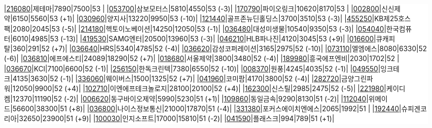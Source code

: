 |[216080](https://finance.daum.net/quotes/A216080)|제테마|7890|7500|53 |
|[053700](https://finance.daum.net/quotes/A053700)|삼보모터스|5810|4550|53 (-3)|
|[170790](https://finance.daum.net/quotes/A170790)|파이오링크|10620|8170|53 |
|[002800](https://finance.daum.net/quotes/A002800)|신신제약|6150|5560|53 (+1)|
|[030960](https://finance.daum.net/quotes/A030960)|양지사|13220|9950|53 (-10)|
|[121440](https://finance.daum.net/quotes/A121440)|골프존뉴딘홀딩스|3700|3510|53 (-3)|
|[455250](https://finance.daum.net/quotes/A455250)|KB제25호스팩|2080|2045|53 (-5)|
|[214180](https://finance.daum.net/quotes/A214180)|헥토이노베이션|14250|12050|53 (-1)|
|[036480](https://finance.daum.net/quotes/A036480)|대성미생물|10540|9350|53 (-3)|
|[054040](https://finance.daum.net/quotes/A054040)|한국컴퓨터|6010|4985|53 (-13)|
|[419530](https://finance.daum.net/quotes/A419530)|SAMG엔터|20500|13960|53 (-3)|
|[046210](https://finance.daum.net/quotes/A046210)|HLB파나진|4120|3045|53 (+9)|
|[016600](https://finance.daum.net/quotes/A016600)|큐캐피탈|360|291|52 (+7)|
|[036640](https://finance.daum.net/quotes/A036640)|HRS|5340|4785|52 (-4)|
|[036620](https://finance.daum.net/quotes/A036620)|감성코퍼레이션|3165|2975|52 (-10)|
|[073110](https://finance.daum.net/quotes/A073110)|엘엠에스|8080|6330|52 (-6)|
|[036810](https://finance.daum.net/quotes/A036810)|에프에스티|24089|18290|52 (+7)|
|[018680](https://finance.daum.net/quotes/A018680)|서울제약|3800|3480|52 (-4)|
|[189980](https://finance.daum.net/quotes/A189980)|흥국에프엔비|2030|1702|52 |
|[036670](https://finance.daum.net/quotes/A036670)|KCI|7100|6600|52 (-1)|
|[256150](https://finance.daum.net/quotes/A256150)|한독크린텍|7380|6550|52 (-10)|
|[008370](https://finance.daum.net/quotes/A008370)|원풍|4245|4035|52 (-1)|
|[049550](https://finance.daum.net/quotes/A049550)|잉크테크|4135|3630|52 (-1)|
|[336060](https://finance.daum.net/quotes/A336060)|웨이버스|1500|1325|52 (+7)|
|[041960](https://finance.daum.net/quotes/A041960)|코미팜|4170|3800|52 (-4)|
|[282720](https://finance.daum.net/quotes/A282720)|금양그린파워|12050|9900|52 (+4)|
|[102710](https://finance.daum.net/quotes/A102710)|이엔에프테크놀로지|28100|20100|52 (+4)|
|[162300](https://finance.daum.net/quotes/A162300)|신스틸|2985|2475|52 (-5)|
|[221980](https://finance.daum.net/quotes/A221980)|케이디켐|12370|11190|52 (-2)|
|[006620](https://finance.daum.net/quotes/A006620)|동구바이오제약|5990|5230|51 (+1)|
|[109860](https://finance.daum.net/quotes/A109860)|동일금속|9290|8130|51 (-2)|
|[112040](https://finance.daum.net/quotes/A112040)|위메이드|56600|38300|51 (+8)|
|[036800](https://finance.daum.net/quotes/A036800)|나이스정보통신|21000|17870|51 (-4)|
|[331380](https://finance.daum.net/quotes/A331380)|포커스에이치엔에스|2065|1992|51 |
|[192440](https://finance.daum.net/quotes/A192440)|슈피겐코리아|32650|23900|51 (+9)|
|[100030](https://finance.daum.net/quotes/A100030)|인지소프트|17000|15810|51 (-2)|
|[041590](https://finance.daum.net/quotes/A041590)|플래스크|994|789|51 (+1)|